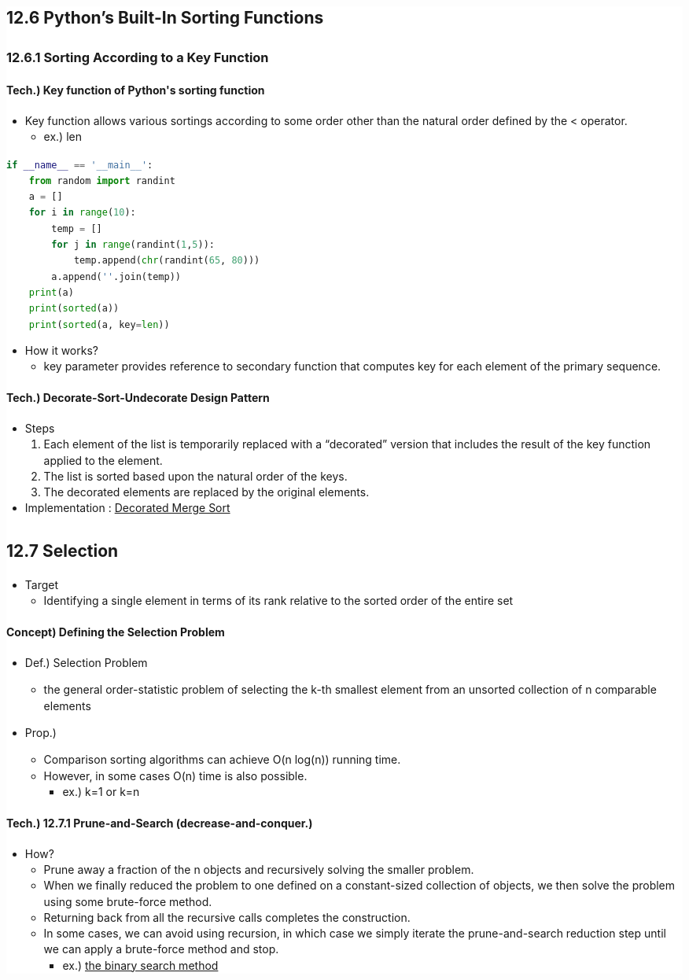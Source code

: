 
## 12.6 Python’s Built-In Sorting Functions
### 12.6.1 Sorting According to a Key Function
#### Tech.) Key function of Python's sorting function
* Key function allows various sortings according to some order other than the natural order defined by the < operator.
  * ex.) len
```python
if __name__ == '__main__':
    from random import randint
    a = []
    for i in range(10):
        temp = []
        for j in range(randint(1,5)):
            temp.append(chr(randint(65, 80)))
        a.append(''.join(temp))
    print(a)
    print(sorted(a))
    print(sorted(a, key=len))
```

* How it works?
  * key parameter provides reference to secondary function that computes key for each element of the primary sequence.

#### Tech.) Decorate-Sort-Undecorate Design Pattern
* Steps
  1. Each element of the list is temporarily replaced with a “decorated” version that includes the result of the key function applied to the element.
  2. The list is sorted based upon the natural order of the keys.
  3. The decorated elements are replaced by the original elements.
* Implementation : <a href="https://github.com/JoonHyeok-hozy-Kim/datastructure_and_algorithm_in_python/blob/main/SortingAlgorithms/merge_sort.py#L103">Decorated Merge Sort</a>


## 12.7 Selection
* Target
  * Identifying a single element in terms of its rank relative to
the sorted order of the entire set

#### Concept) Defining the Selection Problem
* Def.) Selection Problem
  * the general order-statistic problem of selecting the k-th smallest element from an unsorted collection of n comparable elements

* Prop.)
  * Comparison sorting algorithms can achieve O(n log(n)) running time.
  * However, in some cases O(n) time is also possible.
    * ex.) k=1 or k=n

#### Tech.) 12.7.1 Prune-and-Search (decrease-and-conquer.)
* How?
  * Prune away a fraction of the n objects and recursively solving the smaller problem. 
  * When we finally reduced the problem to one defined on a constant-sized collection of objects, we then solve the problem using some brute-force method. 
  * Returning back from all the recursive calls completes the construction. 
  * In some cases, we can avoid using recursion, in which case we simply iterate the prune-and-search reduction step until we can apply a brute-force method and stop. 
    * ex.) <a href="https://github.com/JoonHyeok-hozy-Kim/datastructure_and_algorithm_in_python/blob/main/Contents/Part04_Recursion/part4_00_recursion.md#413-binary-search">the binary search method</a>
